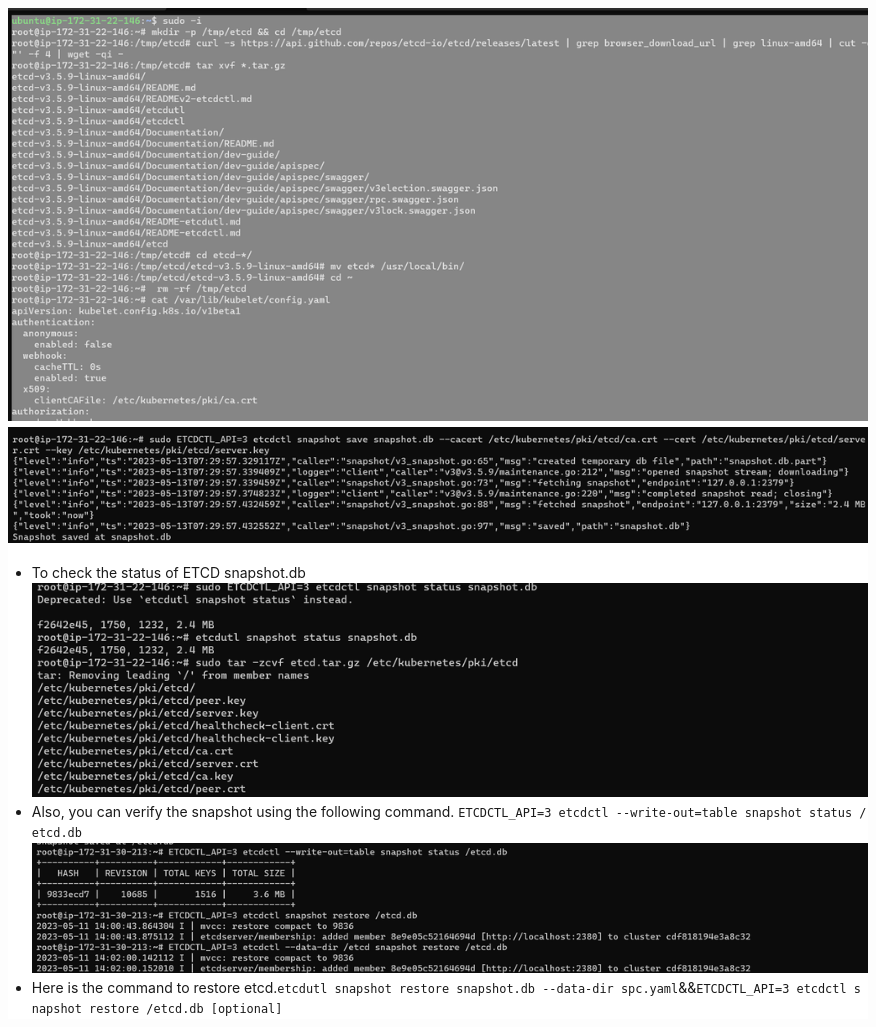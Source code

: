 ![preview](images/k8s-up-etcd-70.png)
![preview](images/k8s-up-etcd-71.png)
* To check the status of ETCD snapshot.db
![preview](images/k8s-up-etcd-72.png)
* Also, you can verify the snapshot using the following command.
`ETCDCTL_API=3 etcdctl --write-out=table snapshot status /etcd.db`
![preview](images/k8s-etcd-64.png)
* Here is the command to restore etcd.`etcdutl snapshot restore snapshot.db --data-dir spc.yaml`&&`ETCDCTL_API=3 etcdctl snapshot restore /etcd.db [optional]`